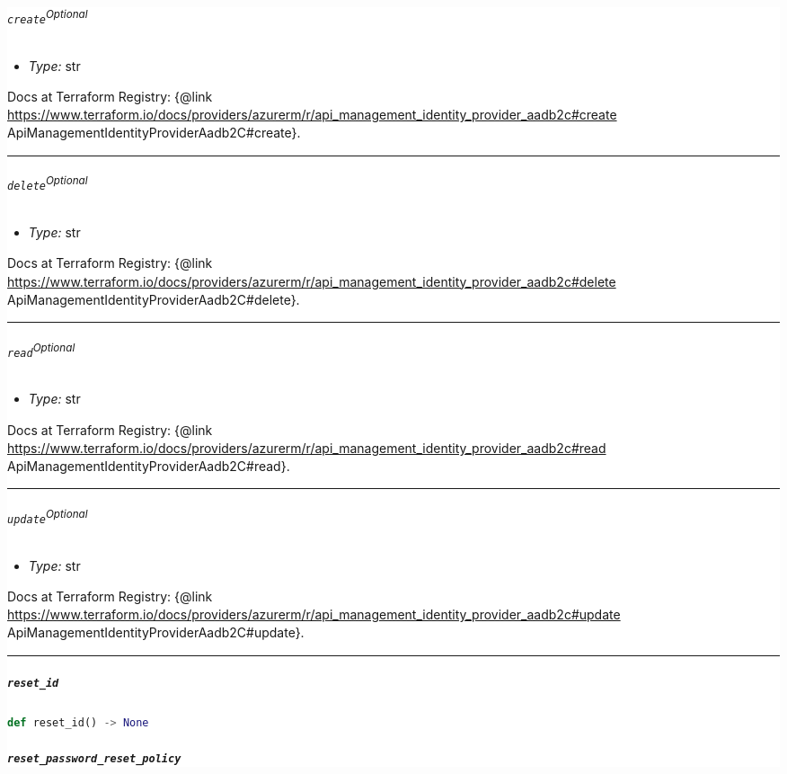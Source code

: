 ###### `create`<sup>Optional</sup> <a name="create" id="@cdktf/provider-azurerm.apiManagementIdentityProviderAadb2C.ApiManagementIdentityProviderAadb2C.putTimeouts.parameter.create"></a>

- *Type:* str

Docs at Terraform Registry: {@link https://www.terraform.io/docs/providers/azurerm/r/api_management_identity_provider_aadb2c#create ApiManagementIdentityProviderAadb2C#create}.

---

###### `delete`<sup>Optional</sup> <a name="delete" id="@cdktf/provider-azurerm.apiManagementIdentityProviderAadb2C.ApiManagementIdentityProviderAadb2C.putTimeouts.parameter.delete"></a>

- *Type:* str

Docs at Terraform Registry: {@link https://www.terraform.io/docs/providers/azurerm/r/api_management_identity_provider_aadb2c#delete ApiManagementIdentityProviderAadb2C#delete}.

---

###### `read`<sup>Optional</sup> <a name="read" id="@cdktf/provider-azurerm.apiManagementIdentityProviderAadb2C.ApiManagementIdentityProviderAadb2C.putTimeouts.parameter.read"></a>

- *Type:* str

Docs at Terraform Registry: {@link https://www.terraform.io/docs/providers/azurerm/r/api_management_identity_provider_aadb2c#read ApiManagementIdentityProviderAadb2C#read}.

---

###### `update`<sup>Optional</sup> <a name="update" id="@cdktf/provider-azurerm.apiManagementIdentityProviderAadb2C.ApiManagementIdentityProviderAadb2C.putTimeouts.parameter.update"></a>

- *Type:* str

Docs at Terraform Registry: {@link https://www.terraform.io/docs/providers/azurerm/r/api_management_identity_provider_aadb2c#update ApiManagementIdentityProviderAadb2C#update}.

---

##### `reset_id` <a name="reset_id" id="@cdktf/provider-azurerm.apiManagementIdentityProviderAadb2C.ApiManagementIdentityProviderAadb2C.resetId"></a>

```python
def reset_id() -> None
```

##### `reset_password_reset_policy` <a name="reset_password_reset_policy" id="@cdktf/provider-azurerm.apiManagementIdentityProviderAadb2C.ApiManagementIdentityProviderAadb2C.resetPasswordResetPolicy"></a>
